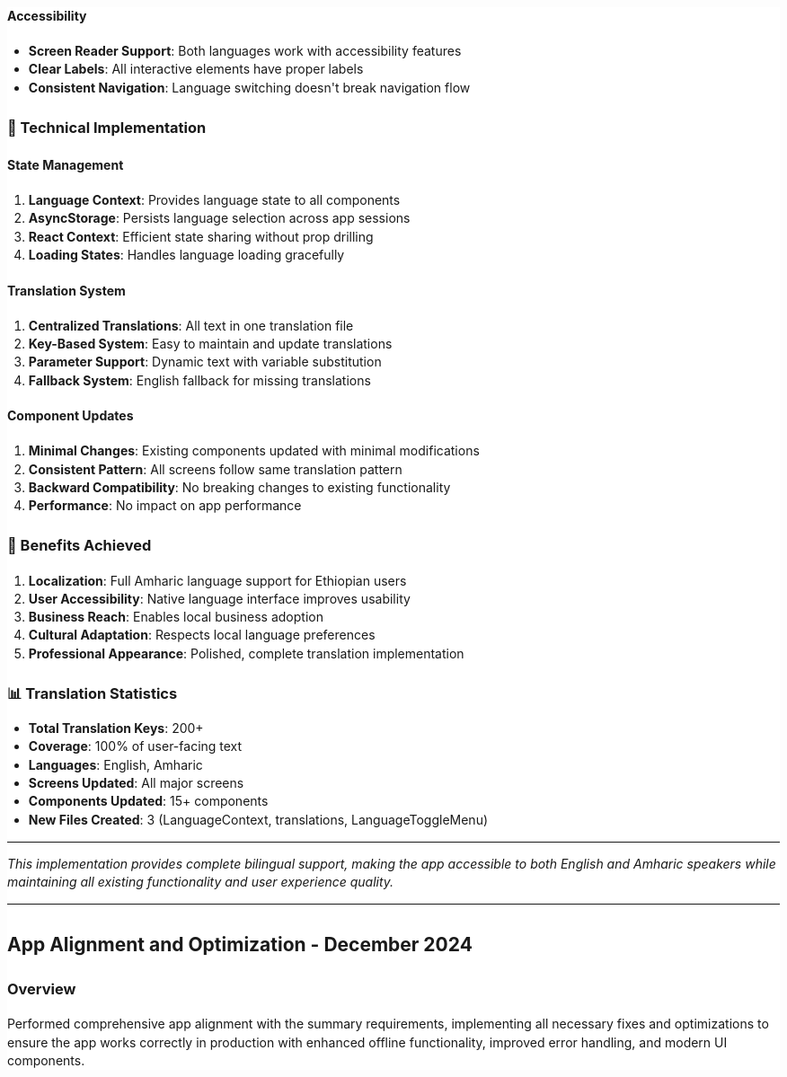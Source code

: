 #### Accessibility
- **Screen Reader Support**: Both languages work with accessibility features
- **Clear Labels**: All interactive elements have proper labels
- **Consistent Navigation**: Language switching doesn't break navigation flow

### 🔄 Technical Implementation

#### State Management
1. **Language Context**: Provides language state to all components
2. **AsyncStorage**: Persists language selection across app sessions
3. **React Context**: Efficient state sharing without prop drilling
4. **Loading States**: Handles language loading gracefully

#### Translation System
1. **Centralized Translations**: All text in one translation file
2. **Key-Based System**: Easy to maintain and update translations
3. **Parameter Support**: Dynamic text with variable substitution
4. **Fallback System**: English fallback for missing translations

#### Component Updates
1. **Minimal Changes**: Existing components updated with minimal modifications
2. **Consistent Pattern**: All screens follow same translation pattern
3. **Backward Compatibility**: No breaking changes to existing functionality
4. **Performance**: No impact on app performance

### 🎉 Benefits Achieved

1. **Localization**: Full Amharic language support for Ethiopian users
2. **User Accessibility**: Native language interface improves usability
3. **Business Reach**: Enables local business adoption
4. **Cultural Adaptation**: Respects local language preferences
5. **Professional Appearance**: Polished, complete translation implementation

### 📊 Translation Statistics

- **Total Translation Keys**: 200+
- **Coverage**: 100% of user-facing text
- **Languages**: English, Amharic
- **Screens Updated**: All major screens
- **Components Updated**: 15+ components
- **New Files Created**: 3 (LanguageContext, translations, LanguageToggleMenu)

---

*This implementation provides complete bilingual support, making the app accessible to both English and Amharic speakers while maintaining all existing functionality and user experience quality.*

---

## App Alignment and Optimization - December 2024

### Overview
Performed comprehensive app alignment with the summary requirements, implementing all necessary fixes and optimizations to ensure the app works correctly in production with enhanced offline functionality, improved error handling, and modern UI components.
